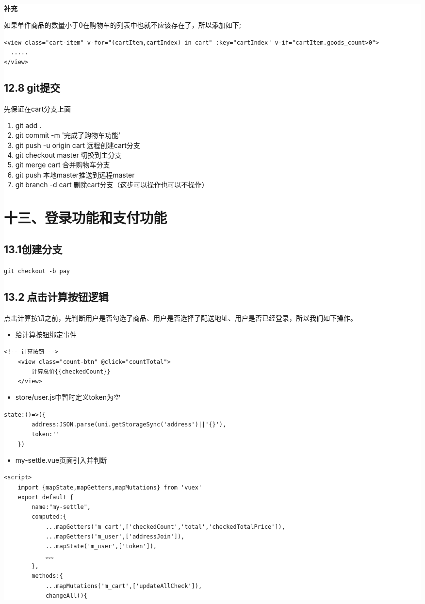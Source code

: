 **补充**

如果单件商品的数量小于0在购物车的列表中也就不应该存在了，所以添加如下;

```
<view class="cart-item" v-for="(cartItem,cartIndex) in cart" :key="cartIndex" v-if="cartItem.goods_count>0">
  .....
</view>
```

## 12.8 git提交

先保证在cart分支上面
1. git add .
2. git commit -m '完成了购物车功能'
3. git push -u origin cart 远程创建cart分支
4. git checkout master  切换到主分支
5. git merge cart  合并购物车分支
6. git push 本地master推送到远程master
7. git branch -d cart 删除cart分支（这步可以操作也可以不操作）

# 十三、登录功能和支付功能

## 13.1创建分支

```
git checkout -b pay
```
## 13.2 点击计算按钮逻辑

点击计算按钮之前，先判断用户是否勾选了商品、用户是否选择了配送地址、用户是否已经登录，所以我们如下操作。

- 给计算按钮绑定事件

```
<!-- 计算按钮 -->
	<view class="count-btn" @click="countTotal">
		计算总价{{checkedCount}}
	</view>
```
- store/user.js中暂时定义token为空

```
state:()=>({
		address:JSON.parse(uni.getStorageSync('address')||'{}'),
		token:''
	})
```

- my-settle.vue页面引入并判断

```
<script>
	import {mapState,mapGetters,mapMutations} from 'vuex'
	export default {
		name:"my-settle",
		computed:{
			...mapGetters('m_cart',['checkedCount','total','checkedTotalPrice']),
			...mapGetters('m_user',['addressJoin']),
			...mapState('m_user',['token']),
		    。。。
		},
		methods:{
			...mapMutations('m_cart',['updateAllCheck']),
			changeAll(){
```